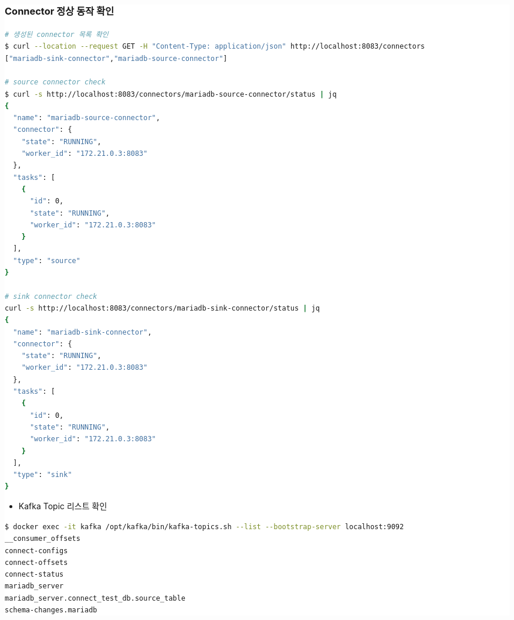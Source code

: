 ### Connector 정상 동작 확인 

```sh
# 생성된 connector 목록 확인
$ curl --location --request GET -H "Content-Type: application/json" http://localhost:8083/connectors
["mariadb-sink-connector","mariadb-source-connector"]

# source connector check
$ curl -s http://localhost:8083/connectors/mariadb-source-connector/status | jq
{
  "name": "mariadb-source-connector",
  "connector": {
    "state": "RUNNING",
    "worker_id": "172.21.0.3:8083"
  },
  "tasks": [
    {
      "id": 0,
      "state": "RUNNING",
      "worker_id": "172.21.0.3:8083"
    }
  ],
  "type": "source"
}

# sink connector check
curl -s http://localhost:8083/connectors/mariadb-sink-connector/status | jq
{
  "name": "mariadb-sink-connector",
  "connector": {
    "state": "RUNNING",
    "worker_id": "172.21.0.3:8083"
  },
  "tasks": [
    {
      "id": 0,
      "state": "RUNNING",
      "worker_id": "172.21.0.3:8083"
    }
  ],
  "type": "sink"
}
```


- Kafka Topic 리스트 확인
```sh 
$ docker exec -it kafka /opt/kafka/bin/kafka-topics.sh --list --bootstrap-server localhost:9092
__consumer_offsets
connect-configs
connect-offsets
connect-status
mariadb_server
mariadb_server.connect_test_db.source_table 
schema-changes.mariadb
```
